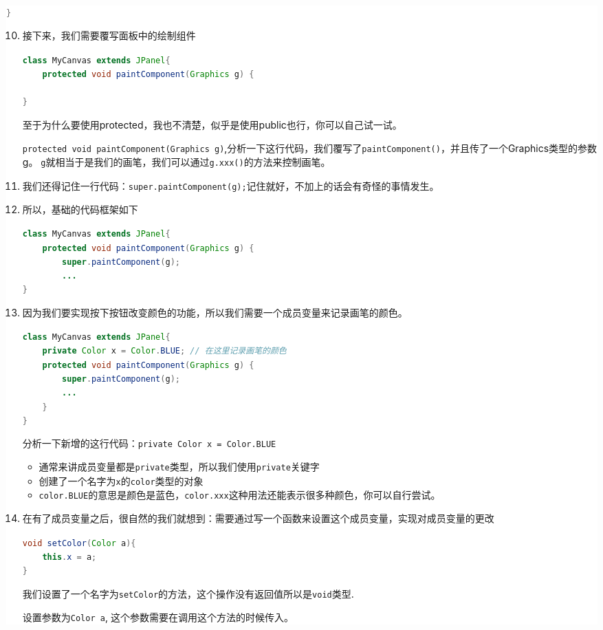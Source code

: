    ```java
   }
   ```

10. 接下来，我们需要覆写面板中的绘制组件

    ```java
    class MyCanvas extends JPanel{
        protected void paintComponent(Graphics g) {
            
    }
    ```

    至于为什么要使用protected，我也不清楚，似乎是使用public也行，你可以自己试一试。

    `protected void paintComponent(Graphics g)`,分析一下这行代码，我们覆写了`paintComponent()`，并且传了一个Graphics类型的参数g。
    `g`就相当于是我们的画笔，我们可以通过`g.xxx()`的方法来控制画笔。

11. 我们还得记住一行代码：`super.paintComponent(g);`记住就好，不加上的话会有奇怪的事情发生。

12. 所以，基础的代码框架如下

    ```java
    class MyCanvas extends JPanel{
        protected void paintComponent(Graphics g) {
            super.paintComponent(g);
            ...
    }
    ```

13. 因为我们要实现按下按钮改变颜色的功能，所以我们需要一个成员变量来记录画笔的颜色。

    ```java
    class MyCanvas extends JPanel{
        private Color x = Color.BLUE; // 在这里记录画笔的颜色
        protected void paintComponent(Graphics g) {
            super.paintComponent(g);
            ...
        }
    }
    ```

    分析一下新增的这行代码：`private Color x = Color.BLUE`

    - 通常来讲成员变量都是`private`类型，所以我们使用`private`关键字
    - 创建了一个名字为`x`的`color`类型的对象
    - `color.BLUE`的意思是颜色是蓝色，`color.xxx`这种用法还能表示很多种颜色，你可以自行尝试。 

14. 在有了成员变量之后，很自然的我们就想到：需要通过写一个函数来设置这个成员变量，实现对成员变量的更改

    ```java 
    void setColor(Color a){
        this.x = a;
    }
    ```

    我们设置了一个名字为`setColor`的方法，这个操作没有返回值所以是`void`类型.

    设置参数为`Color a`, 这个参数需要在调用这个方法的时候传入。
